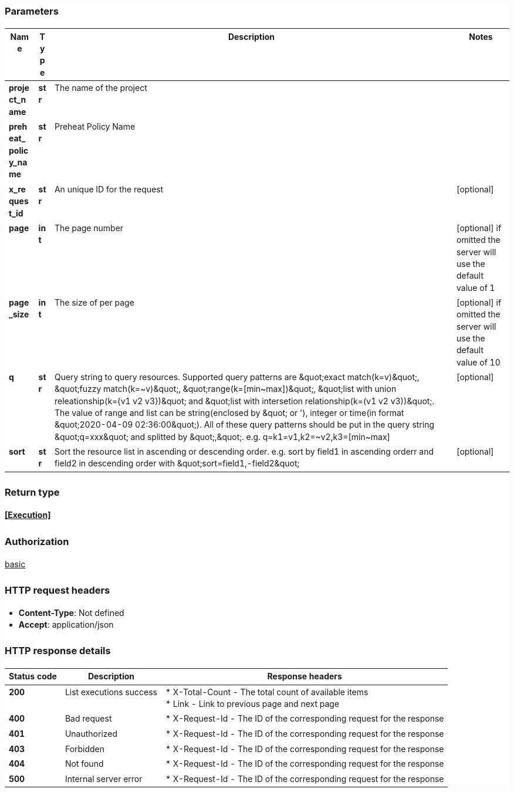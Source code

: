 

### Parameters

Name | Type | Description  | Notes
------------- | ------------- | ------------- | -------------
 **project_name** | **str**| The name of the project |
 **preheat_policy_name** | **str**| Preheat Policy Name |
 **x_request_id** | **str**| An unique ID for the request | [optional]
 **page** | **int**| The page number | [optional] if omitted the server will use the default value of 1
 **page_size** | **int**| The size of per page | [optional] if omitted the server will use the default value of 10
 **q** | **str**| Query string to query resources. Supported query patterns are \&quot;exact match(k&#x3D;v)\&quot;, \&quot;fuzzy match(k&#x3D;~v)\&quot;, \&quot;range(k&#x3D;[min~max])\&quot;, \&quot;list with union releationship(k&#x3D;{v1 v2 v3})\&quot; and \&quot;list with intersetion relationship(k&#x3D;(v1 v2 v3))\&quot;. The value of range and list can be string(enclosed by \&quot; or &#39;), integer or time(in format \&quot;2020-04-09 02:36:00\&quot;). All of these query patterns should be put in the query string \&quot;q&#x3D;xxx\&quot; and splitted by \&quot;,\&quot;. e.g. q&#x3D;k1&#x3D;v1,k2&#x3D;~v2,k3&#x3D;[min~max] | [optional]
 **sort** | **str**| Sort the resource list in ascending or descending order. e.g. sort by field1 in ascending orderr and field2 in descending order with \&quot;sort&#x3D;field1,-field2\&quot; | [optional]

### Return type

[**[Execution]**](Execution.md)

### Authorization

[basic](../README.md#basic)

### HTTP request headers

 - **Content-Type**: Not defined
 - **Accept**: application/json


### HTTP response details
| Status code | Description | Response headers |
|-------------|-------------|------------------|
**200** | List executions success |  * X-Total-Count - The total count of available items <br>  * Link - Link to previous page and next page <br>  |
**400** | Bad request |  * X-Request-Id - The ID of the corresponding request for the response <br>  |
**401** | Unauthorized |  * X-Request-Id - The ID of the corresponding request for the response <br>  |
**403** | Forbidden |  * X-Request-Id - The ID of the corresponding request for the response <br>  |
**404** | Not found |  * X-Request-Id - The ID of the corresponding request for the response <br>  |
**500** | Internal server error |  * X-Request-Id - The ID of the corresponding request for the response <br>  |
